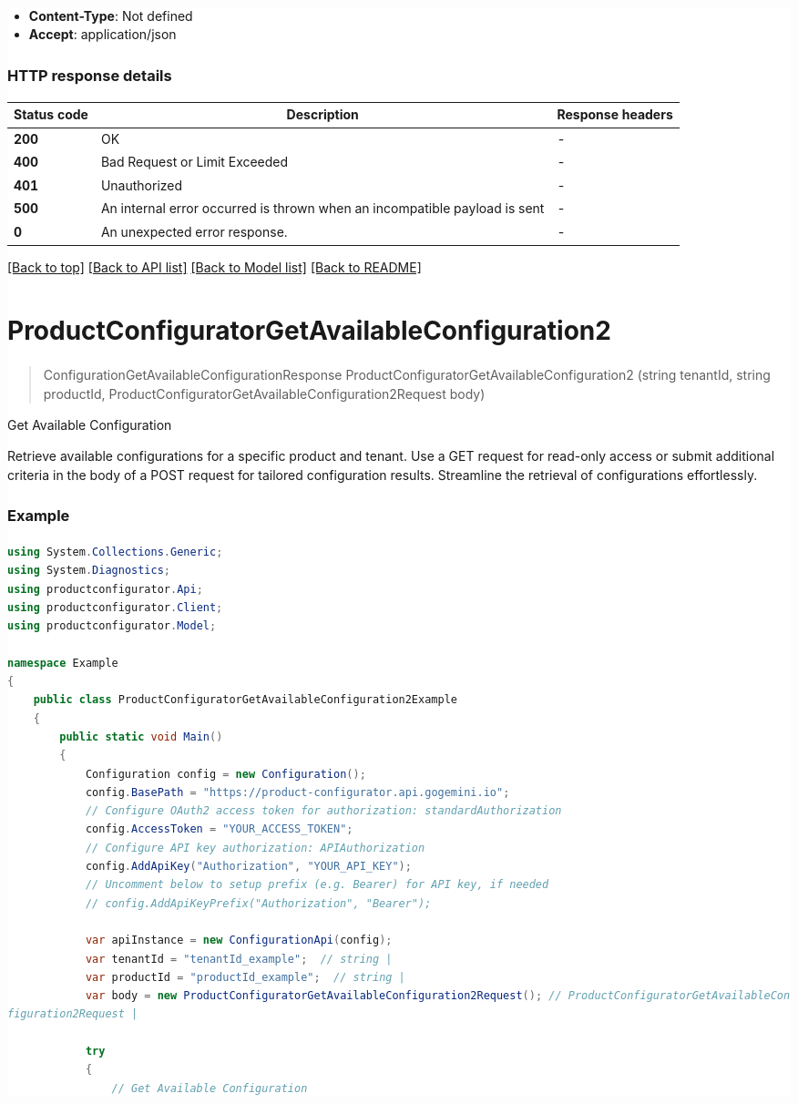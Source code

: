  - **Content-Type**: Not defined
 - **Accept**: application/json


### HTTP response details
| Status code | Description | Response headers |
|-------------|-------------|------------------|
| **200** | OK |  -  |
| **400** | Bad Request or Limit Exceeded |  -  |
| **401** | Unauthorized |  -  |
| **500** | An internal error occurred is thrown when an incompatible payload is sent |  -  |
| **0** | An unexpected error response. |  -  |

[[Back to top]](#) [[Back to API list]](../README.md#documentation-for-api-endpoints) [[Back to Model list]](../README.md#documentation-for-models) [[Back to README]](../README.md)

<a id="productconfiguratorgetavailableconfiguration2"></a>
# **ProductConfiguratorGetAvailableConfiguration2**
> ConfigurationGetAvailableConfigurationResponse ProductConfiguratorGetAvailableConfiguration2 (string tenantId, string productId, ProductConfiguratorGetAvailableConfiguration2Request body)

Get Available Configuration

Retrieve available configurations for a specific product and tenant. Use a GET request for read-only access or submit additional criteria in the body of a POST request for tailored configuration results. Streamline the retrieval of configurations effortlessly.

### Example
```csharp
using System.Collections.Generic;
using System.Diagnostics;
using productconfigurator.Api;
using productconfigurator.Client;
using productconfigurator.Model;

namespace Example
{
    public class ProductConfiguratorGetAvailableConfiguration2Example
    {
        public static void Main()
        {
            Configuration config = new Configuration();
            config.BasePath = "https://product-configurator.api.gogemini.io";
            // Configure OAuth2 access token for authorization: standardAuthorization
            config.AccessToken = "YOUR_ACCESS_TOKEN";
            // Configure API key authorization: APIAuthorization
            config.AddApiKey("Authorization", "YOUR_API_KEY");
            // Uncomment below to setup prefix (e.g. Bearer) for API key, if needed
            // config.AddApiKeyPrefix("Authorization", "Bearer");

            var apiInstance = new ConfigurationApi(config);
            var tenantId = "tenantId_example";  // string | 
            var productId = "productId_example";  // string | 
            var body = new ProductConfiguratorGetAvailableConfiguration2Request(); // ProductConfiguratorGetAvailableConfiguration2Request | 

            try
            {
                // Get Available Configuration
```